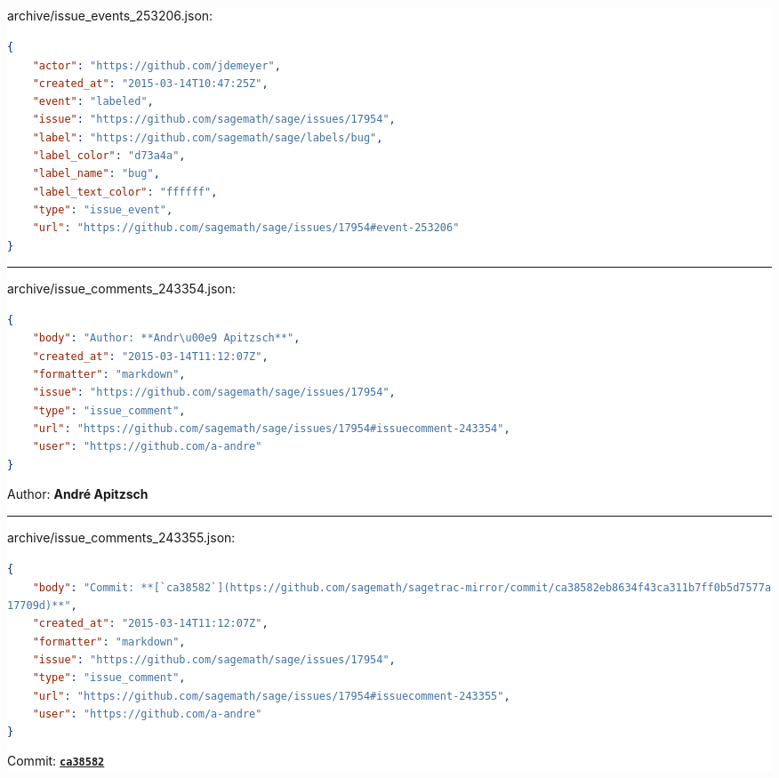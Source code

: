 archive/issue_events_253206.json:
```json
{
    "actor": "https://github.com/jdemeyer",
    "created_at": "2015-03-14T10:47:25Z",
    "event": "labeled",
    "issue": "https://github.com/sagemath/sage/issues/17954",
    "label": "https://github.com/sagemath/sage/labels/bug",
    "label_color": "d73a4a",
    "label_name": "bug",
    "label_text_color": "ffffff",
    "type": "issue_event",
    "url": "https://github.com/sagemath/sage/issues/17954#event-253206"
}
```



---

archive/issue_comments_243354.json:
```json
{
    "body": "Author: **Andr\u00e9 Apitzsch**",
    "created_at": "2015-03-14T11:12:07Z",
    "formatter": "markdown",
    "issue": "https://github.com/sagemath/sage/issues/17954",
    "type": "issue_comment",
    "url": "https://github.com/sagemath/sage/issues/17954#issuecomment-243354",
    "user": "https://github.com/a-andre"
}
```

Author: **André Apitzsch**



---

archive/issue_comments_243355.json:
```json
{
    "body": "Commit: **[`ca38582`](https://github.com/sagemath/sagetrac-mirror/commit/ca38582eb8634f43ca311b7ff0b5d7577a17709d)**",
    "created_at": "2015-03-14T11:12:07Z",
    "formatter": "markdown",
    "issue": "https://github.com/sagemath/sage/issues/17954",
    "type": "issue_comment",
    "url": "https://github.com/sagemath/sage/issues/17954#issuecomment-243355",
    "user": "https://github.com/a-andre"
}
```

Commit: **[`ca38582`](https://github.com/sagemath/sagetrac-mirror/commit/ca38582eb8634f43ca311b7ff0b5d7577a17709d)**

